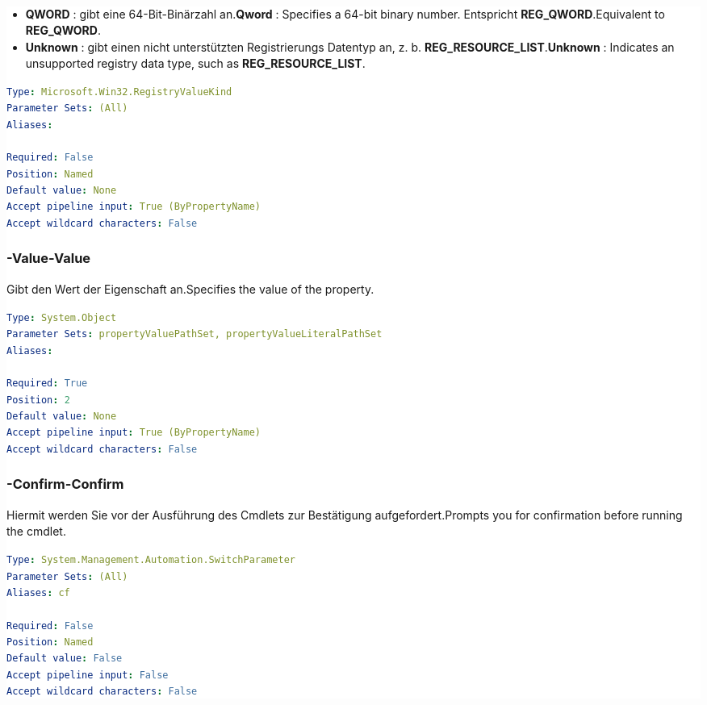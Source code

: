 - <span data-ttu-id="aaabf-202">**QWORD** : gibt eine 64-Bit-Binärzahl an.</span><span class="sxs-lookup"><span data-stu-id="aaabf-202">**Qword** : Specifies a 64-bit binary number.</span></span> <span data-ttu-id="aaabf-203">Entspricht **REG_QWORD**.</span><span class="sxs-lookup"><span data-stu-id="aaabf-203">Equivalent to **REG_QWORD**.</span></span>
- <span data-ttu-id="aaabf-204">**Unknown** : gibt einen nicht unterstützten Registrierungs Datentyp an, z. b. **REG_RESOURCE_LIST**.</span><span class="sxs-lookup"><span data-stu-id="aaabf-204">**Unknown** : Indicates an unsupported registry data type, such as **REG_RESOURCE_LIST**.</span></span>

```yaml
Type: Microsoft.Win32.RegistryValueKind
Parameter Sets: (All)
Aliases:

Required: False
Position: Named
Default value: None
Accept pipeline input: True (ByPropertyName)
Accept wildcard characters: False
```

### <span data-ttu-id="aaabf-205">-Value</span><span class="sxs-lookup"><span data-stu-id="aaabf-205">-Value</span></span>

<span data-ttu-id="aaabf-206">Gibt den Wert der Eigenschaft an.</span><span class="sxs-lookup"><span data-stu-id="aaabf-206">Specifies the value of the property.</span></span>

```yaml
Type: System.Object
Parameter Sets: propertyValuePathSet, propertyValueLiteralPathSet
Aliases:

Required: True
Position: 2
Default value: None
Accept pipeline input: True (ByPropertyName)
Accept wildcard characters: False
```

### <span data-ttu-id="aaabf-207">-Confirm</span><span class="sxs-lookup"><span data-stu-id="aaabf-207">-Confirm</span></span>

<span data-ttu-id="aaabf-208">Hiermit werden Sie vor der Ausführung des Cmdlets zur Bestätigung aufgefordert.</span><span class="sxs-lookup"><span data-stu-id="aaabf-208">Prompts you for confirmation before running the cmdlet.</span></span>

```yaml
Type: System.Management.Automation.SwitchParameter
Parameter Sets: (All)
Aliases: cf

Required: False
Position: Named
Default value: False
Accept pipeline input: False
Accept wildcard characters: False
```
